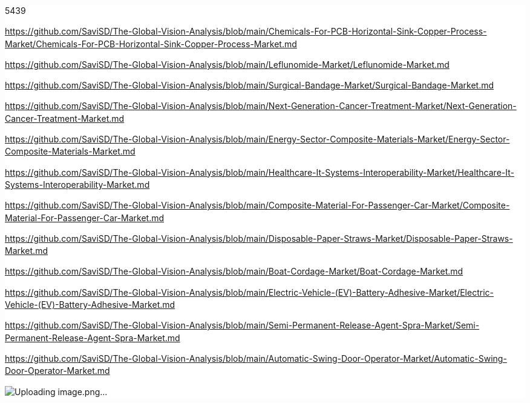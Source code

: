 5439</p><p><a href="https://github.com/SaviSD/The-Global-Vision-Analysis/blob/main/Chemicals-For-PCB-Horizontal-Sink-Copper-Process-Market/Chemicals-For-PCB-Horizontal-Sink-Copper-Process-Market.md">https://github.com/SaviSD/The-Global-Vision-Analysis/blob/main/Chemicals-For-PCB-Horizontal-Sink-Copper-Process-Market/Chemicals-For-PCB-Horizontal-Sink-Copper-Process-Market.md</a></p><p><a href="https://github.com/SaviSD/The-Global-Vision-Analysis/blob/main/Leflunomide-Market/Leflunomide-Market.md">https://github.com/SaviSD/The-Global-Vision-Analysis/blob/main/Leflunomide-Market/Leflunomide-Market.md</a></p><p><a href="https://github.com/SaviSD/The-Global-Vision-Analysis/blob/main/Surgical-Bandage-Market/Surgical-Bandage-Market.md">https://github.com/SaviSD/The-Global-Vision-Analysis/blob/main/Surgical-Bandage-Market/Surgical-Bandage-Market.md</a></p><p><a href="https://github.com/SaviSD/The-Global-Vision-Analysis/blob/main/Next-Generation-Cancer-Treatment-Market/Next-Generation-Cancer-Treatment-Market.md">https://github.com/SaviSD/The-Global-Vision-Analysis/blob/main/Next-Generation-Cancer-Treatment-Market/Next-Generation-Cancer-Treatment-Market.md</a></p><p><a href="https://github.com/SaviSD/The-Global-Vision-Analysis/blob/main/Energy-Sector-Composite-Materials-Market/Energy-Sector-Composite-Materials-Market.md">https://github.com/SaviSD/The-Global-Vision-Analysis/blob/main/Energy-Sector-Composite-Materials-Market/Energy-Sector-Composite-Materials-Market.md</a></p><p><a href="https://github.com/SaviSD/The-Global-Vision-Analysis/blob/main/Healthcare-It-Systems-Interoperability-Market/Healthcare-It-Systems-Interoperability-Market.md">https://github.com/SaviSD/The-Global-Vision-Analysis/blob/main/Healthcare-It-Systems-Interoperability-Market/Healthcare-It-Systems-Interoperability-Market.md</a></p><p><a href="https://github.com/SaviSD/The-Global-Vision-Analysis/blob/main/Composite-Material-For-Passenger-Car-Market/Composite-Material-For-Passenger-Car-Market.md">https://github.com/SaviSD/The-Global-Vision-Analysis/blob/main/Composite-Material-For-Passenger-Car-Market/Composite-Material-For-Passenger-Car-Market.md</a></p><p><a href="https://github.com/SaviSD/The-Global-Vision-Analysis/blob/main/Disposable-Paper-Straws-Market/Disposable-Paper-Straws-Market.md">https://github.com/SaviSD/The-Global-Vision-Analysis/blob/main/Disposable-Paper-Straws-Market/Disposable-Paper-Straws-Market.md</a></p><p><a href="https://github.com/SaviSD/The-Global-Vision-Analysis/blob/main/Boat-Cordage-Market/Boat-Cordage-Market.md">https://github.com/SaviSD/The-Global-Vision-Analysis/blob/main/Boat-Cordage-Market/Boat-Cordage-Market.md</a></p><p><a href="https://github.com/SaviSD/The-Global-Vision-Analysis/blob/main/Electric-Vehicle-(EV)-Battery-Adhesive-Market/Electric-Vehicle-(EV)-Battery-Adhesive-Market.md">https://github.com/SaviSD/The-Global-Vision-Analysis/blob/main/Electric-Vehicle-(EV)-Battery-Adhesive-Market/Electric-Vehicle-(EV)-Battery-Adhesive-Market.md</a></p><p><a href="https://github.com/SaviSD/The-Global-Vision-Analysis/blob/main/Semi-Permanent-Release-Agent-Spra-Market/Semi-Permanent-Release-Agent-Spra-Market.md">https://github.com/SaviSD/The-Global-Vision-Analysis/blob/main/Semi-Permanent-Release-Agent-Spra-Market/Semi-Permanent-Release-Agent-Spra-Market.md</a></p><p><a href="https://github.com/SaviSD/The-Global-Vision-Analysis/blob/main/Automatic-Swing-Door-Operator-Market/Automatic-Swing-Door-Operator-Market.md">https://github.com/SaviSD/The-Global-Vision-Analysis/blob/main/Automatic-Swing-Door-Operator-Market/Automatic-Swing-Door-Operator-Market.md</a></p>
![Uploading image.png…]()
